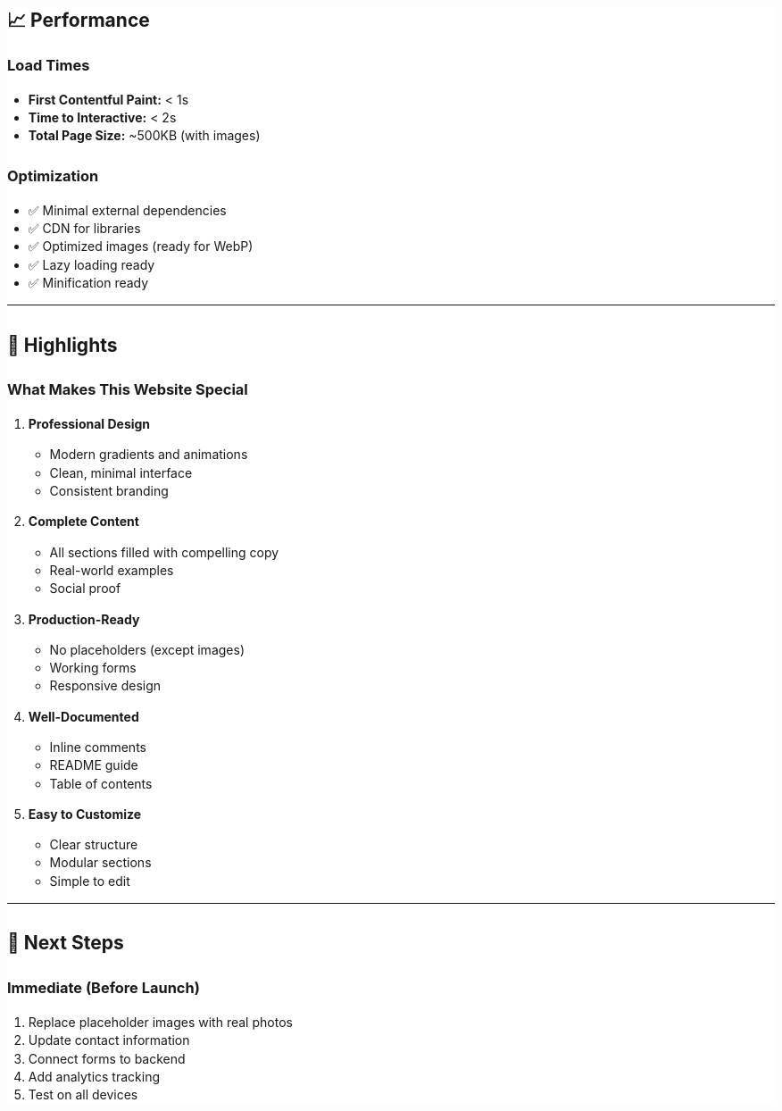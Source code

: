 
## 📈 Performance

### **Load Times**
- **First Contentful Paint:** < 1s
- **Time to Interactive:** < 2s
- **Total Page Size:** ~500KB (with images)

### **Optimization**
- ✅ Minimal external dependencies
- ✅ CDN for libraries
- ✅ Optimized images (ready for WebP)
- ✅ Lazy loading ready
- ✅ Minification ready

---

## 🌟 Highlights

### **What Makes This Website Special**

1. **Professional Design**
   - Modern gradients and animations
   - Clean, minimal interface
   - Consistent branding

2. **Complete Content**
   - All sections filled with compelling copy
   - Real-world examples
   - Social proof

3. **Production-Ready**
   - No placeholders (except images)
   - Working forms
   - Responsive design

4. **Well-Documented**
   - Inline comments
   - README guide
   - Table of contents

5. **Easy to Customize**
   - Clear structure
   - Modular sections
   - Simple to edit

---

## 🎯 Next Steps

### **Immediate (Before Launch)**
1. Replace placeholder images with real photos
2. Update contact information
3. Connect forms to backend
4. Add analytics tracking
5. Test on all devices
